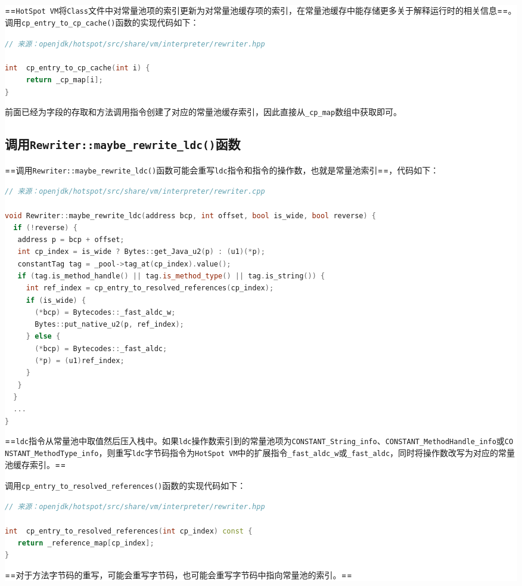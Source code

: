 ==`HotSpot VM`将`Class`文件中对常量池项的索引更新为对常量池缓存项的索引，在常量池缓存中能存储更多关于解释运行时的相关信息==。调用`cp_entry_to_cp_cache()`函数的实现代码如下：

```cpp
// 来源：openjdk/hotspot/src/share/vm/interpreter/rewriter.hpp

int  cp_entry_to_cp_cache(int i) {
     return _cp_map[i];
}
```

前面已经为字段的存取和方法调用指令创建了对应的常量池缓存索引，因此直接从`_cp_map`数组中获取即可。

## 调用`Rewriter::maybe_rewrite_ldc()`函数

==调用`Rewriter::maybe_rewrite_ldc()`函数可能会重写`ldc`指令和指令的操作数，也就是常量池索引==，代码如下：

```cpp
// 来源：openjdk/hotspot/src/share/vm/interpreter/rewriter.cpp

void Rewriter::maybe_rewrite_ldc(address bcp, int offset, bool is_wide, bool reverse) {
  if (!reverse) {
   address p = bcp + offset;
   int cp_index = is_wide ? Bytes::get_Java_u2(p) : (u1)(*p);
   constantTag tag = _pool->tag_at(cp_index).value();
   if (tag.is_method_handle() || tag.is_method_type() || tag.is_string()) {
     int ref_index = cp_entry_to_resolved_references(cp_index);
     if (is_wide) {
       (*bcp) = Bytecodes::_fast_aldc_w;
       Bytes::put_native_u2(p, ref_index);
     } else {
       (*bcp) = Bytecodes::_fast_aldc;
       (*p) = (u1)ref_index;
     }
   }
  }
  ...
}
```

==`ldc`指令从常量池中取值然后压入栈中。如果`ldc`操作数索引到的常量池项为`CONSTANT_String_info`、`CONSTANT_MethodHandle_info`或`CONSTANT_MethodType_info`，则重写`ldc`字节码指令为`HotSpot VM`中的扩展指令`_fast_aldc_w`或`_fast_aldc`，同时将操作数改写为对应的常量池缓存索引。==

调用`cp_entry_to_resolved_references()`函数的实现代码如下：

```cpp
// 来源：openjdk/hotspot/src/share/vm/interpreter/rewriter.hpp

int  cp_entry_to_resolved_references(int cp_index) const {
   return _reference_map[cp_index];
}
```

==对于方法字节码的重写，可能会重写字节码，也可能会重写字节码中指向常量池的索引。==
